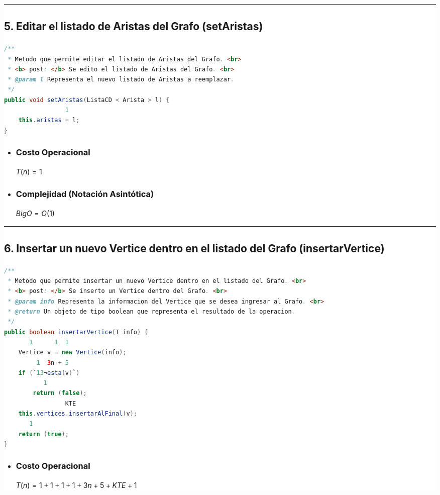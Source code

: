 ***

## __5. Editar el listado de Aristas del Grafo (setAristas)__

```java
/**
 * Metodo que permite editar el listado de Aristas del Grafo. <br>
 * <b> post: </b> Se edito el listado de Aristas del Grafo. <br>
 * @param l Representa el nuevo listado de Aristas a reemplazar.
 */
public void setAristas(ListaCD < Arista > l) {
                 1
    this.aristas = l;
}
```

* ### __Costo Operacional__

  $T({n}) =  1$

* ### __Complejidad (Notación Asintótica)__

  $Big O = O({1})$

***

## __6. Insertar un nuevo Vertice dentro en el listado del Grafo (insertarVertice)__

```java
/**
 * Metodo que permite insertar un nuevo Vertice dentro en el listado del Grafo. <br>
 * <b> post: </b> Se inserto un Vertice dentro del Grafo. <br>
 * @param info Representa la informacion del Vertice que se desea ingresar al Grafo. <br>
 * @return Un objeto de tipo boolean que representa el resultado de la operacion.
 */
public boolean insertarVertice(T info) {
       1      1  1
    Vertice v = new Vertice(info);
         1  3n + 5
    if (`13¬esta(v)`)
           1
        return (false);
                 KTE
    this.vertices.insertarAlFinal(v);
       1
    return (true);
}
```

* ### __Costo Operacional__

  $T({n}) =  1 + 1 + 1 + 1 + 3n + 5 + KTE + 1$
